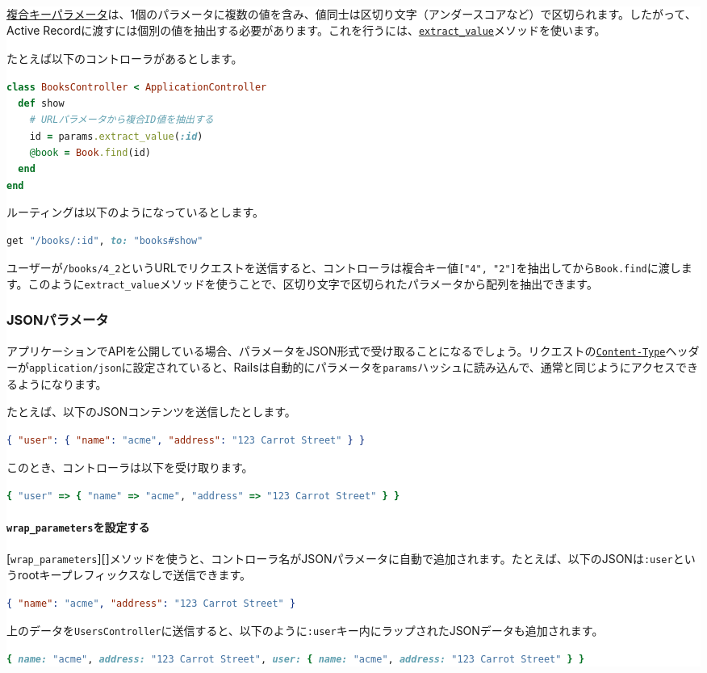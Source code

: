 [複合キーパラメータ](active_record_composite_primary_keys.html)は、1個のパラメータに複数の値を含み、値同士は区切り文字（アンダースコアなど）で区切られます。したがって、Active Recordに渡すには個別の値を抽出する必要があります。これを行うには、[`extract_value`][]メソッドを使います。

たとえば以下のコントローラがあるとします。

```ruby
class BooksController < ApplicationController
  def show
    # URLパラメータから複合ID値を抽出する
    id = params.extract_value(:id)
    @book = Book.find(id)
  end
end
```

ルーティングは以下のようになっているとします。

```ruby
get "/books/:id", to: "books#show"
```

ユーザーが`/books/4_2`というURLでリクエストを送信すると、コントローラは複合キー値`["4", "2"]`を抽出してから`Book.find`に渡します。このように`extract_value`メソッドを使うことで、区切り文字で区切られたパラメータから配列を抽出できます。

[`extract_value`]:
  https://api.rubyonrails.org/classes/ActionController/Parameters.html#method-i-extract_value

### JSONパラメータ

アプリケーションでAPIを公開している場合、パラメータをJSON形式で受け取ることになるでしょう。リクエストの[`Content-Type`][]ヘッダーが`application/json`に設定されていると、Railsは自動的にパラメータを`params`ハッシュに読み込んで、通常と同じようにアクセスできるようになります。

たとえば、以下のJSONコンテンツを送信したとします。

```json
{ "user": { "name": "acme", "address": "123 Carrot Street" } }
```

このとき、コントローラは以下を受け取ります。

```ruby
{ "user" => { "name" => "acme", "address" => "123 Carrot Street" } }
```

[`Content-Type`]:
  https://developer.mozilla.org/ja/docs/Web/HTTP/Headers/Content-Type

#### `wrap_parameters`を設定する

[`wrap_parameters`][]メソッドを使うと、コントローラ名がJSONパラメータに自動で追加されます。たとえば、以下のJSONは`:user`というrootキープレフィックスなしで送信できます。

```json
{ "name": "acme", "address": "123 Carrot Street" }
```

上のデータを`UsersController`に送信すると、以下のように`:user`キー内にラップされたJSONデータも追加されます。

```ruby
{ name: "acme", address: "123 Carrot Street", user: { name: "acme", address: "123 Carrot Street" } }
```


[`reset_session`]: https://api.rubyonrails.org/classes/ActionController/Metal.html#method-i-reset_session
[`before_action`]: https://api.rubyonrails.org/classes/AbstractController/Callbacks/ClassMethods.html#method-i-before_action
[`skip_before_action`]: https://api.rubyonrails.org/classes/AbstractController/Callbacks/ClassMethods.html#method-i-skip_before_action
[`request.variant`]: https://api.rubyonrails.org/classes/ActionDispatch/Http/MimeNegotiation.html#method-i-variant-3D